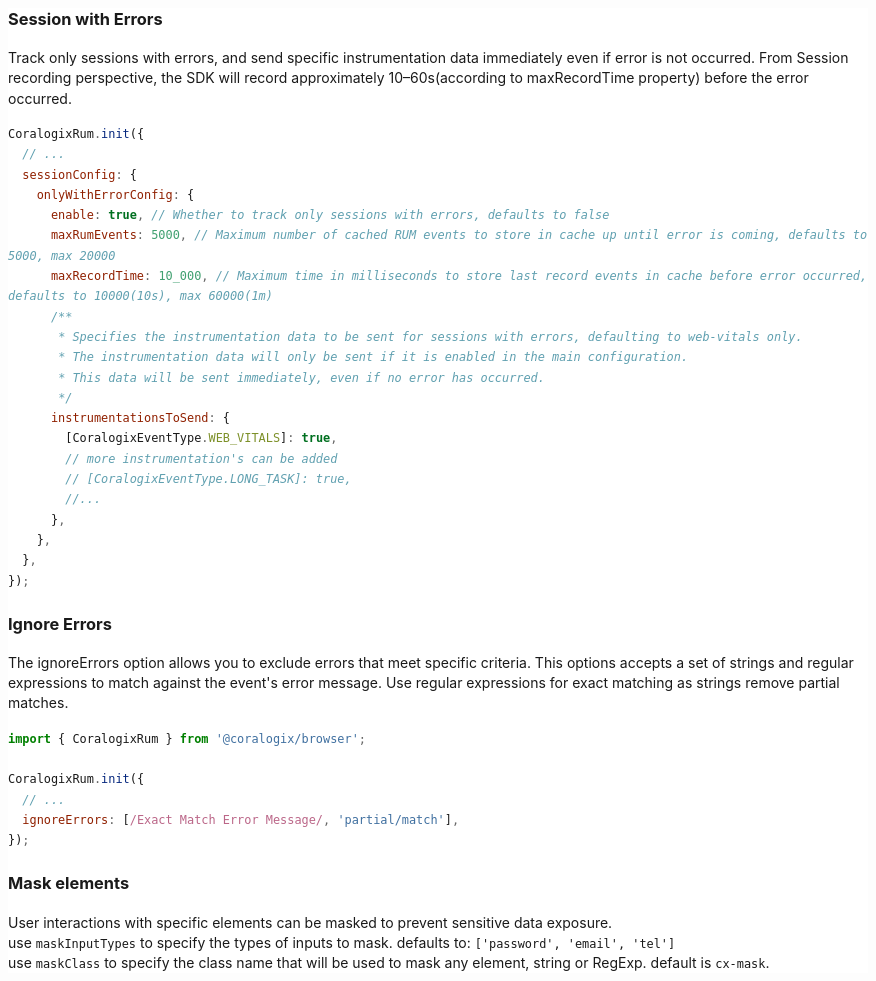 ### Session with Errors

Track only sessions with errors, and send specific instrumentation data immediately even if error is not occurred.
From Session recording perspective, the SDK will record approximately 10–60s(according to maxRecordTime property) before the error occurred.

```javascript
CoralogixRum.init({
  // ...
  sessionConfig: {
    onlyWithErrorConfig: {
      enable: true, // Whether to track only sessions with errors, defaults to false
      maxRumEvents: 5000, // Maximum number of cached RUM events to store in cache up until error is coming, defaults to 5000, max 20000
      maxRecordTime: 10_000, // Maximum time in milliseconds to store last record events in cache before error occurred, defaults to 10000(10s), max 60000(1m)
      /**
       * Specifies the instrumentation data to be sent for sessions with errors, defaulting to web-vitals only.
       * The instrumentation data will only be sent if it is enabled in the main configuration.
       * This data will be sent immediately, even if no error has occurred.
       */
      instrumentationsToSend: {
        [CoralogixEventType.WEB_VITALS]: true,
        // more instrumentation's can be added
        // [CoralogixEventType.LONG_TASK]: true,
        //...
      },
    },
  },
});
```

### Ignore Errors

The ignoreErrors option allows you to exclude errors that meet specific criteria.
This options accepts a set of strings and regular expressions to match against the event's error message.
Use regular expressions for exact matching as strings remove partial matches.

```javascript
import { CoralogixRum } from '@coralogix/browser';

CoralogixRum.init({
  // ...
  ignoreErrors: [/Exact Match Error Message/, 'partial/match'],
});
```

### Mask elements

User interactions with specific elements can be masked to prevent sensitive data exposure.
<br>use `maskInputTypes` to specify the types of inputs to mask. defaults to: `['password', 'email', 'tel']`
<br>use `maskClass` to specify the class name that will be used to mask any element, string or RegExp. default is `cx-mask`.
